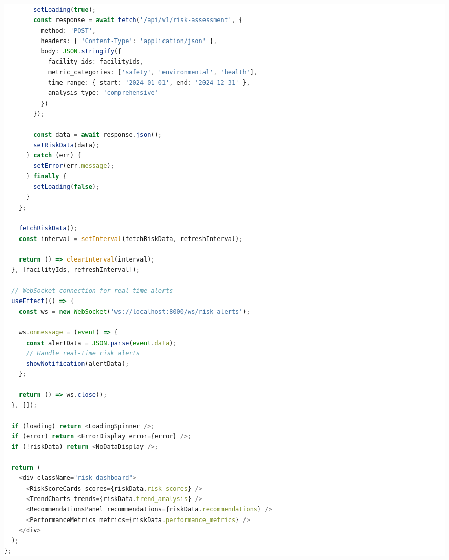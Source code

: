 ```typescript
        setLoading(true);
        const response = await fetch('/api/v1/risk-assessment', {
          method: 'POST',
          headers: { 'Content-Type': 'application/json' },
          body: JSON.stringify({
            facility_ids: facilityIds,
            metric_categories: ['safety', 'environmental', 'health'],
            time_range: { start: '2024-01-01', end: '2024-12-31' },
            analysis_type: 'comprehensive'
          })
        });
        
        const data = await response.json();
        setRiskData(data);
      } catch (err) {
        setError(err.message);
      } finally {
        setLoading(false);
      }
    };

    fetchRiskData();
    const interval = setInterval(fetchRiskData, refreshInterval);
    
    return () => clearInterval(interval);
  }, [facilityIds, refreshInterval]);

  // WebSocket connection for real-time alerts
  useEffect(() => {
    const ws = new WebSocket('ws://localhost:8000/ws/risk-alerts');
    
    ws.onmessage = (event) => {
      const alertData = JSON.parse(event.data);
      // Handle real-time risk alerts
      showNotification(alertData);
    };
    
    return () => ws.close();
  }, []);

  if (loading) return <LoadingSpinner />;
  if (error) return <ErrorDisplay error={error} />;
  if (!riskData) return <NoDataDisplay />;

  return (
    <div className="risk-dashboard">
      <RiskScoreCards scores={riskData.risk_scores} />
      <TrendCharts trends={riskData.trend_analysis} />
      <RecommendationsPanel recommendations={riskData.recommendations} />
      <PerformanceMetrics metrics={riskData.performance_metrics} />
    </div>
  );
};
```
